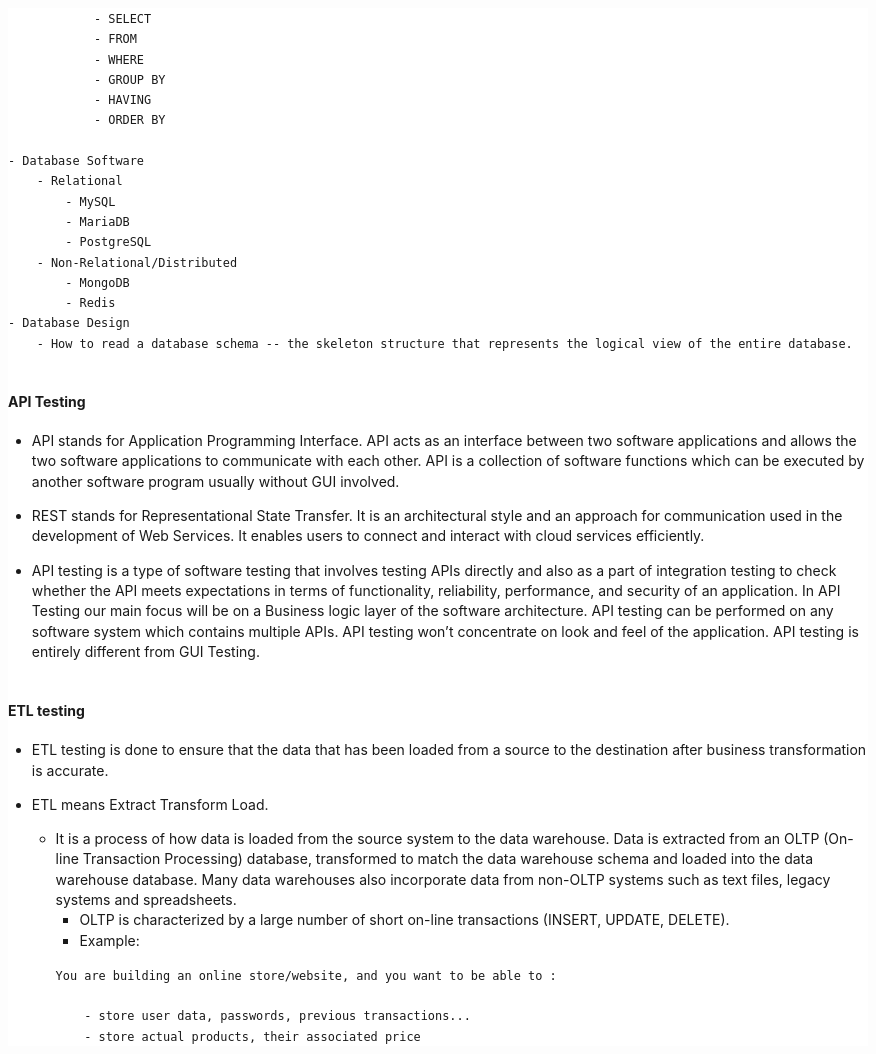                 - SELECT
                - FROM
                - WHERE
                - GROUP BY
                - HAVING
                - ORDER BY

    - Database Software
        - Relational
            - MySQL
            - MariaDB
            - PostgreSQL
        - Non-Relational/Distributed
            - MongoDB
            - Redis
    - Database Design
        - How to read a database schema -- the skeleton structure that represents the logical view of the entire database. 

#
#### API Testing
- API stands for Application Programming Interface. API acts as an interface between two software applications and allows the two software applications to communicate with each other. API is a collection of software functions which can be executed by another software program usually without GUI involved.

- REST stands for Representational State Transfer. It is an architectural style and an approach for communication used in the development of Web Services. It enables users to connect and interact with cloud services efficiently.

- API testing is a type of software testing that involves testing APIs directly and also as a part of integration testing to check whether the API meets expectations in terms of functionality, reliability, performance, and security of an application. In API Testing our main focus will be on a Business logic layer of the software architecture. API testing can be performed on any software system which contains multiple APIs. API testing won’t concentrate on look and feel of the application. API testing is entirely different from GUI Testing.

#
#### ETL testing 
- ETL testing is done to ensure that the data that has been loaded from a source to the destination after business transformation is accurate. 

- ETL means Extract Transform Load.
    - It is a process of how data is loaded from the source system to the data warehouse.  Data is extracted from an OLTP (On-line Transaction Processing) database, transformed to match the data warehouse schema and loaded into the data warehouse database.  Many data warehouses also incorporate data from non-OLTP systems such as text files, legacy systems and spreadsheets.  
        - OLTP is characterized by a large number of short on-line transactions (INSERT, UPDATE, DELETE). 
        - Example:
        ```
        You are building an online store/website, and you want to be able to :

            - store user data, passwords, previous transactions...
            - store actual products, their associated price
